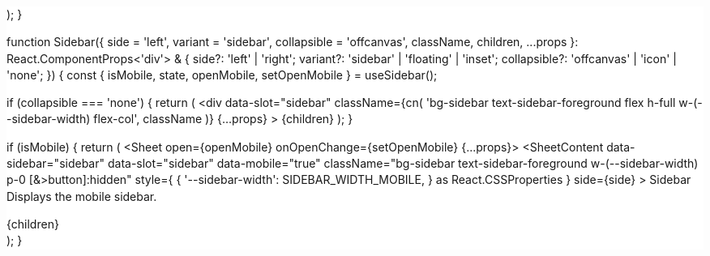   );
}

function Sidebar({
  side = 'left',
  variant = 'sidebar',
  collapsible = 'offcanvas',
  className,
  children,
  ...props
}: React.ComponentProps<'div'> & {
  side?: 'left' | 'right';
  variant?: 'sidebar' | 'floating' | 'inset';
  collapsible?: 'offcanvas' | 'icon' | 'none';
}) {
  const { isMobile, state, openMobile, setOpenMobile } = useSidebar();

  if (collapsible === 'none') {
    return (
      <div
        data-slot="sidebar"
        className={cn(
          'bg-sidebar text-sidebar-foreground flex h-full w-(--sidebar-width) flex-col',
          className
        )}
        {...props}
      >
        {children}
      </div>
    );
  }

  if (isMobile) {
    return (
      <Sheet open={openMobile} onOpenChange={setOpenMobile} {...props}>
        <SheetContent
          data-sidebar="sidebar"
          data-slot="sidebar"
          data-mobile="true"
          className="bg-sidebar text-sidebar-foreground w-(--sidebar-width) p-0 [&>button]:hidden"
          style={
            {
              '--sidebar-width': SIDEBAR_WIDTH_MOBILE,
            } as React.CSSProperties
          }
          side={side}
        >
          <SheetHeader className="sr-only">
            <SheetTitle>Sidebar</SheetTitle>
            <SheetDescription>Displays the mobile sidebar.</SheetDescription>
          </SheetHeader>
          <div className="flex h-full w-full flex-col">{children}</div>
        </SheetContent>
      </Sheet>
    );
  }

